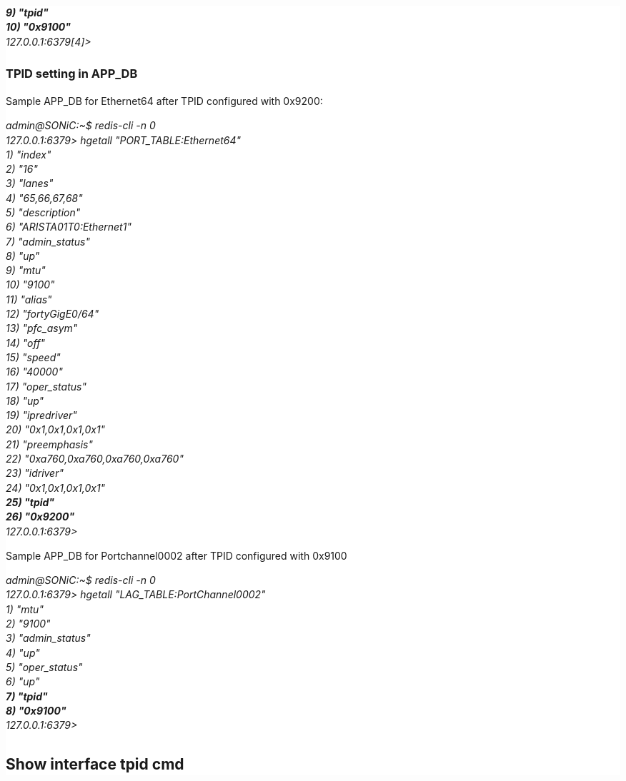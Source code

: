 ***9) \"tpid\"***  
***10) \"0x9100\"***  
*127.0.0.1:6379\[4\]\>*  

### **TPID setting in APP\_DB**

Sample APP\_DB for Ethernet64 after TPID configured with 0x9200:

*admin\@SONiC:\~\$ redis-cli -n 0*  
*127.0.0.1:6379\> hgetall \"PORT\_TABLE:Ethernet64\"*  
*1) \"index\"*  
*2) \"16\"*  
*3) \"lanes\"*  
*4) \"65,66,67,68\"*  
*5) \"description\"*  
*6) \"ARISTA01T0:Ethernet1\"*  
*7) \"admin\_status\"*  
*8) \"up\"*  
*9) \"mtu\"*  
*10) \"9100\"*  
*11) \"alias\"*  
*12) \"fortyGigE0/64\"*  
*13) \"pfc\_asym\"*  
*14) \"off\"*  
*15) \"speed\"*  
*16) \"40000\"*  
*17) \"oper\_status\"*  
*18) \"up\"*  
*19) \"ipredriver\"*  
*20) \"0x1,0x1,0x1,0x1\"*  
*21) \"preemphasis\"*  
*22) \"0xa760,0xa760,0xa760,0xa760\"*  
*23) \"idriver\"*  
*24) \"0x1,0x1,0x1,0x1\"*  
***25) \"tpid\"***  
***26) \"0x9200\"***  
*127.0.0.1:6379\>*  

Sample APP\_DB for Portchannel0002 after TPID configured with 0x9100

*admin\@SONiC:\~\$ redis-cli -n 0*  
*127.0.0.1:6379\> hgetall \"LAG\_TABLE:PortChannel0002\"*  
*1) \"mtu\"*  
*2) \"9100\"*  
*3) \"admin\_status\"*  
*4) \"up\"*  
*5) \"oper\_status\"*  
*6) \"up\"*  
***7) \"tpid\"***  
***8) \"0x9100\"***  
*127.0.0.1:6379\>*  

**Show interface tpid cmd**
---------------------------
